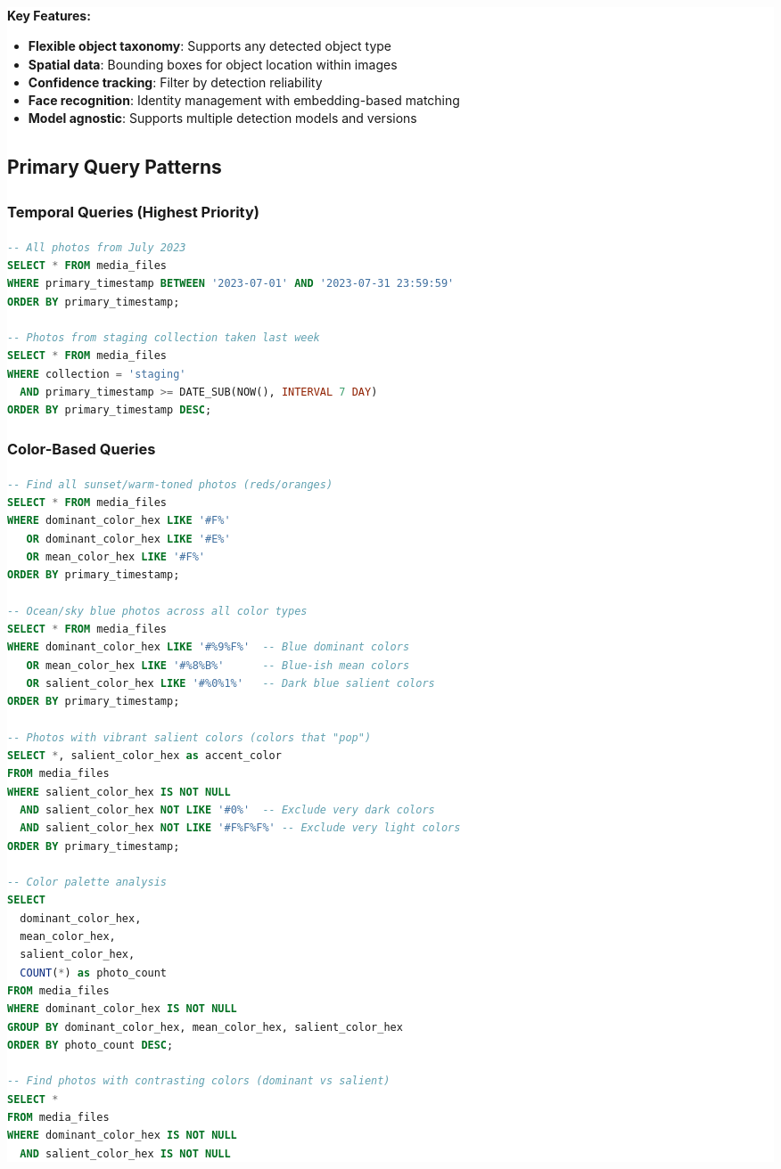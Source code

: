 **Key Features:**
- **Flexible object taxonomy**: Supports any detected object type
- **Spatial data**: Bounding boxes for object location within images
- **Confidence tracking**: Filter by detection reliability
- **Face recognition**: Identity management with embedding-based matching
- **Model agnostic**: Supports multiple detection models and versions

## Primary Query Patterns

### Temporal Queries (Highest Priority)
```sql
-- All photos from July 2023
SELECT * FROM media_files 
WHERE primary_timestamp BETWEEN '2023-07-01' AND '2023-07-31 23:59:59'
ORDER BY primary_timestamp;

-- Photos from staging collection taken last week
SELECT * FROM media_files 
WHERE collection = 'staging' 
  AND primary_timestamp >= DATE_SUB(NOW(), INTERVAL 7 DAY)
ORDER BY primary_timestamp DESC;
```

### Color-Based Queries
```sql
-- Find all sunset/warm-toned photos (reds/oranges)
SELECT * FROM media_files 
WHERE dominant_color_hex LIKE '#F%' 
   OR dominant_color_hex LIKE '#E%'
   OR mean_color_hex LIKE '#F%'
ORDER BY primary_timestamp;

-- Ocean/sky blue photos across all color types
SELECT * FROM media_files 
WHERE dominant_color_hex LIKE '#%9%F%'  -- Blue dominant colors
   OR mean_color_hex LIKE '#%8%B%'      -- Blue-ish mean colors
   OR salient_color_hex LIKE '#%0%1%'   -- Dark blue salient colors
ORDER BY primary_timestamp;

-- Photos with vibrant salient colors (colors that "pop")
SELECT *, salient_color_hex as accent_color
FROM media_files 
WHERE salient_color_hex IS NOT NULL
  AND salient_color_hex NOT LIKE '#0%'  -- Exclude very dark colors
  AND salient_color_hex NOT LIKE '#F%F%F%' -- Exclude very light colors
ORDER BY primary_timestamp;

-- Color palette analysis
SELECT 
  dominant_color_hex,
  mean_color_hex, 
  salient_color_hex,
  COUNT(*) as photo_count 
FROM media_files 
WHERE dominant_color_hex IS NOT NULL
GROUP BY dominant_color_hex, mean_color_hex, salient_color_hex
ORDER BY photo_count DESC;

-- Find photos with contrasting colors (dominant vs salient)
SELECT *
FROM media_files 
WHERE dominant_color_hex IS NOT NULL 
  AND salient_color_hex IS NOT NULL
```
